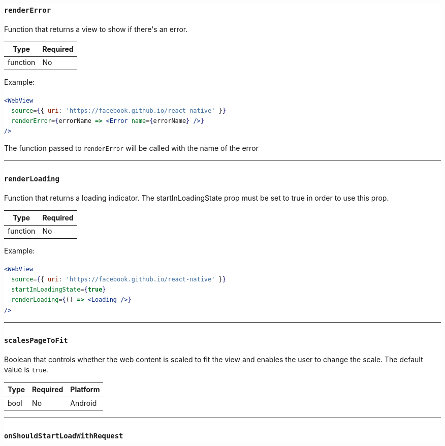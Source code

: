 
### `renderError`

Function that returns a view to show if there's an error.

| Type     | Required |
| -------- | -------- |
| function | No       |

Example:

```jsx
<WebView
  source={{ uri: 'https://facebook.github.io/react-native' }}
  renderError={errorName => <Error name={errorName} />}
/>
```

The function passed to `renderError` will be called with the name of the error

---

### `renderLoading`

Function that returns a loading indicator. The startInLoadingState prop must be set to true in order to use this prop.

| Type     | Required |
| -------- | -------- |
| function | No       |

Example:

```jsx
<WebView
  source={{ uri: 'https://facebook.github.io/react-native' }}
  startInLoadingState={true}
  renderLoading={() => <Loading />}
/>
```

---

### `scalesPageToFit`

Boolean that controls whether the web content is scaled to fit the view and enables the user to change the scale. The default value is `true`.

| Type | Required | Platform |
| ---- | -------- | -------- |
| bool | No       | Android  |

---

### `onShouldStartLoadWithRequest`
